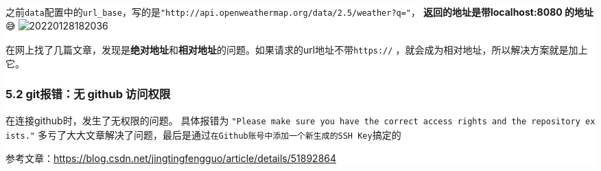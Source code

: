 之前`data`配置中的`url_base`，写的是`"http://api.openweathermap.org/data/2.5/weather?q="`，
**返回的地址是带localhost:8080 的地址** 😅
![20220128182036](https://blogpic-1308403500.cos.ap-shanghai.myqcloud.com/markdown/20220128182036.png)

在网上找了几篇文章，发现是**绝对地址**和**相对地址**的问题。如果请求的url地址不带`https://` ，就会成为相对地址，所以解决方案就是加上它。

### 5.2 git报错：无 github 访问权限
在连接github时，发生了无权限的问题。
具体报错为 `"Please make sure you have the correct access rights and the repository exists."`
多亏了大大文章解决了问题，最后是通过`在Github账号中添加一个新生成的SSH Key`搞定的

参考文章：https://blog.csdn.net/jingtingfengguo/article/details/51892864





